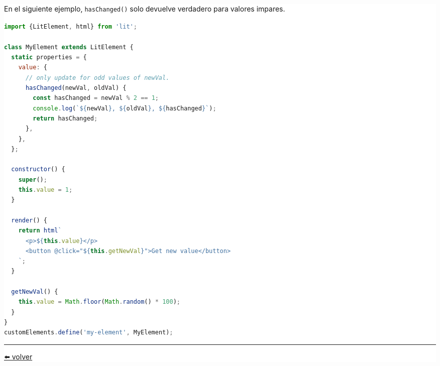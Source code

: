En el siguiente ejemplo, `hasChanged()` solo devuelve verdadero para valores impares.

```jsx
import {LitElement, html} from 'lit';

class MyElement extends LitElement {
  static properties = {
    value: {
      // only update for odd values of newVal.
      hasChanged(newVal, oldVal) {
        const hasChanged = newVal % 2 == 1;
        console.log(`${newVal}, ${oldVal}, ${hasChanged}`);
        return hasChanged;
      },
    },
  };

  constructor() {
    super();
    this.value = 1;
  }

  render() {
    return html`
      <p>${this.value}</p>
      <button @click="${this.getNewVal}">Get new value</button>
    `;
  }

  getNewVal() {
    this.value = Math.floor(Math.random() * 100);
  }
}
customElements.define('my-element', MyElement);
```

---
[⬅️ volver](https://github.com/VictorHugoAguilar/javascript-theory-questions-explained/blob/main/theory-lit-element/readme.md#lit-element-v2)
